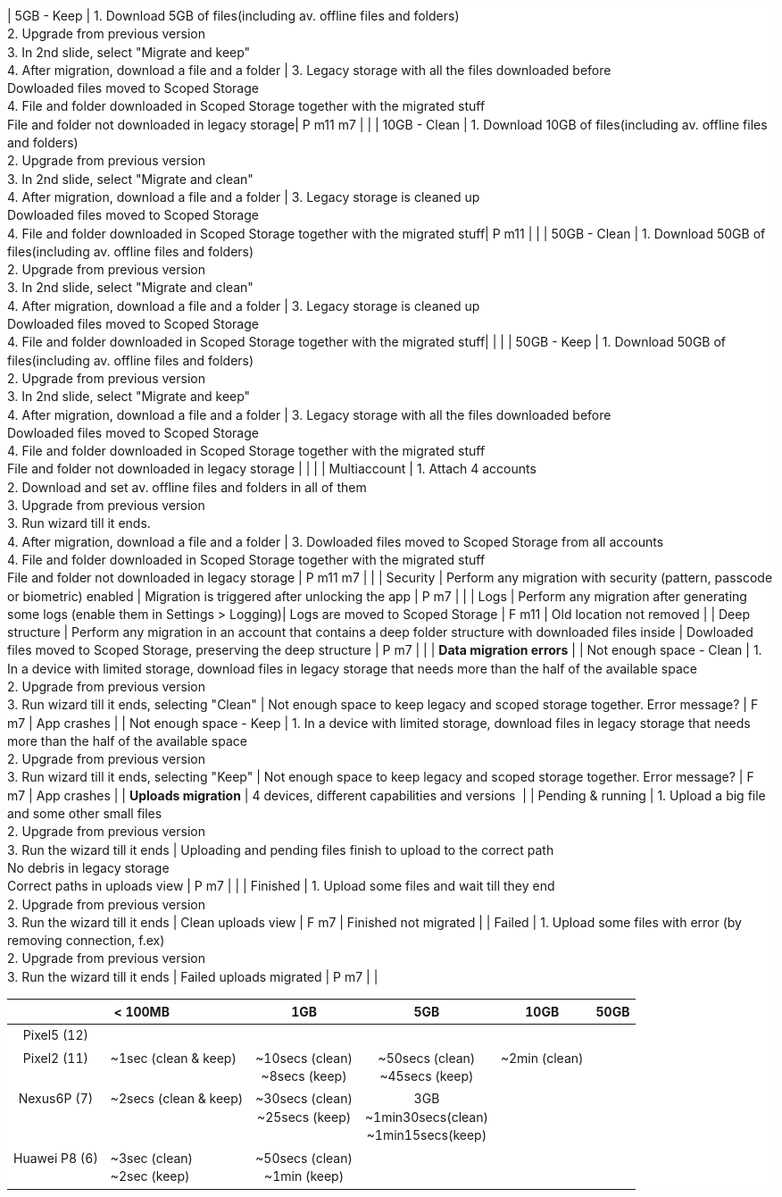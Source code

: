 | 5GB - Keep | 1. Download 5GB of files(including av. offline files and folders)<br>2. Upgrade from previous version<br>3. In 2nd slide, select "Migrate and keep"<br>4. After migration, download a file and a folder | 3. Legacy storage with all the files downloaded before<br>Dowloaded files moved to Scoped Storage<br>4. File and folder downloaded in Scoped Storage together with the migrated stuff<br>File and folder not downloaded in legacy storage| P m11 m7 |  | 
| 10GB - Clean | 1. Download 10GB of files(including av. offline files and folders)<br>2. Upgrade from previous version<br>3. In 2nd slide, select "Migrate and clean"<br>4. After migration, download a file and a folder | 3. Legacy storage is cleaned up<br>Dowloaded files moved to Scoped Storage<br>4. File and folder downloaded in Scoped Storage together with the migrated stuff| P m11 |  | 
| 50GB - Clean | 1. Download 50GB of files(including av. offline files and folders)<br>2. Upgrade from previous version<br>3. In 2nd slide, select "Migrate and clean"<br>4. After migration, download a file and a folder | 3. Legacy storage is cleaned up<br>Dowloaded files moved to Scoped Storage<br>4. File and folder downloaded in Scoped Storage together with the migrated stuff|  |  | 
| 50GB - Keep | 1. Download 50GB of files(including av. offline files and folders)<br>2. Upgrade from previous version<br>3. In 2nd slide, select "Migrate and keep"<br>4. After migration, download a file and a folder | 3. Legacy storage with all the files downloaded before<br>Dowloaded files moved to Scoped Storage<br>4. File and folder downloaded in Scoped Storage together with the migrated stuff<br>File and folder not downloaded in legacy storage |  |  |
| Multiaccount | 1. Attach 4 accounts<br>2. Download and set av. offline files and folders in all of them<br>3. Upgrade from previous version<br>3. Run wizard till it ends.<br>4. After migration, download a file and a folder | 3. Dowloaded files moved to Scoped Storage from all accounts<br>4. File and folder downloaded in Scoped Storage together with the migrated stuff<br>File and folder not downloaded in legacy storage | P m11 m7 |  |
| Security | Perform any migration with security (pattern, passcode or biometric) enabled | Migration is triggered after unlocking the app | P m7 |  |
| Logs | Perform any migration after generating some logs (enable them in Settings > Logging)|  Logs are moved to Scoped Storage | F m11 | Old location not removed |
| Deep structure | Perform any migration in an account that contains a deep folder structure with downloaded files inside | Dowloaded files moved to Scoped Storage, preserving the deep structure |  P m7 |  |
| **Data migration errors** | 
| Not enough space - Clean | 1. In a device with limited storage, download files in legacy storage that needs more than the half of the available space<br>2. Upgrade from previous version<br>3. Run wizard till it ends, selecting "Clean" | Not enough space to keep legacy and scoped storage together. Error message? | F m7 | App crashes |
| Not enough space - Keep | 1. In a device with limited storage, download files in legacy storage that needs more than the half of the available space<br>2. Upgrade from previous version<br>3. Run wizard till it ends, selecting "Keep" | Not enough space to keep legacy and scoped storage together. Error message? | F m7 | App crashes |
| **Uploads migration** | 4 devices, different capabilities and versions  |
| Pending & running | 1. Upload a big file and some other small files<br>2. Upgrade from previous version<br>3. Run the wizard till it ends | Uploading and pending files finish to upload to the correct path<br>No debris in legacy storage<br>Correct paths in uploads view | P m7 |  |
| Finished | 1. Upload some files and wait till they end<br>2. Upgrade from previous version<br>3. Run the wizard till it ends | Clean uploads view | F m7 | Finished not migrated |
| Failed | 1. Upload some files  with error (by removing connection, f.ex)<br>2. Upgrade from previous version<br>3. Run the wizard till it ends | Failed uploads migrated  | P m7 |  |


|             | < 100MB | 1GB        | 5GB             | 10GB     | 50GB     |
|:-------------:| :----- | :-------: | :-------------: | :------: | :-------:|
| Pixel5 (12)   |  
| Pixel2 (11)   |  ~1sec (clean & keep) | ~10secs (clean)<br>~8secs (keep) | ~50secs (clean)<br> ~45secs (keep) | ~2min (clean)
| Nexus6P (7)   |  ~2secs (clean & keep) | ~30secs (clean)<br>~25secs (keep) | 3GB<br> ~1min30secs(clean)<br>~1min15secs(keep)
| Huawei P8 (6) |  ~3sec (clean)<br>~2sec (keep) | ~50secs (clean)<br>~1min (keep)